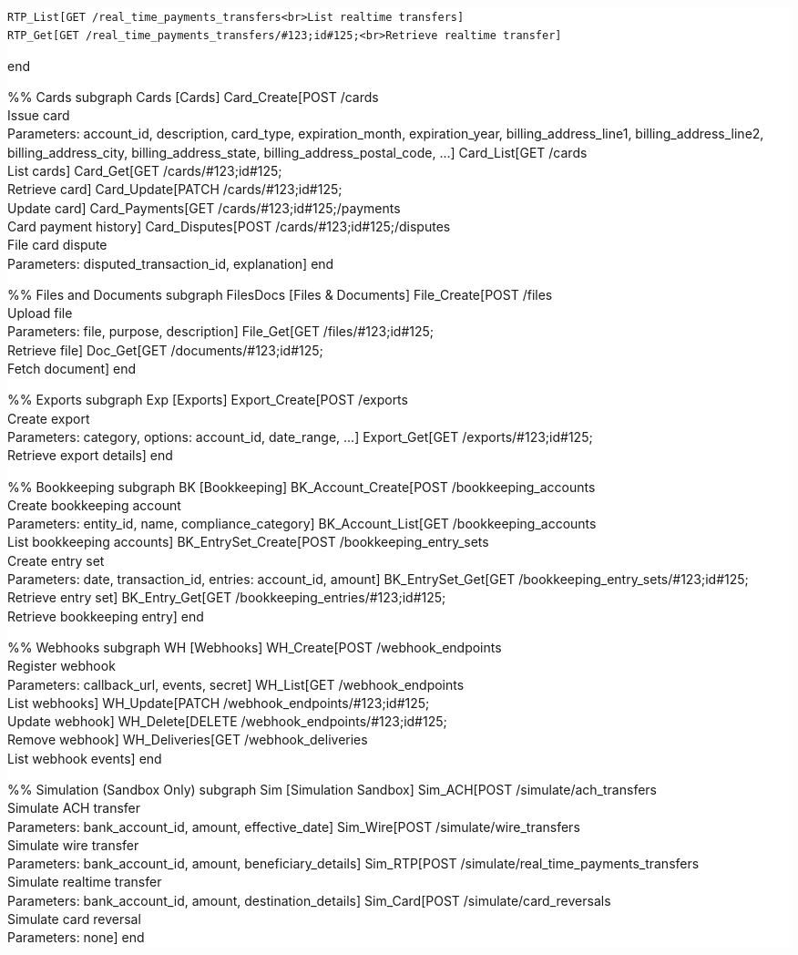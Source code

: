     RTP_List[GET /real_time_payments_transfers<br>List realtime transfers]
    RTP_Get[GET /real_time_payments_transfers/#123;id#125;<br>Retrieve realtime transfer]
  end

  %% Cards
  subgraph Cards [Cards]
    Card_Create[POST /cards<br>Issue card<br>Parameters: account_id, description, card_type, expiration_month, expiration_year, billing_address_line1, billing_address_line2, billing_address_city, billing_address_state, billing_address_postal_code, ...]
    Card_List[GET /cards<br>List cards]
    Card_Get[GET /cards/#123;id#125;<br>Retrieve card]
    Card_Update[PATCH /cards/#123;id#125;<br>Update card]
    Card_Payments[GET /cards/#123;id#125;/payments<br>Card payment history]
    Card_Disputes[POST /cards/#123;id#125;/disputes<br>File card dispute<br>Parameters: disputed_transaction_id, explanation]
  end

  %% Files and Documents
  subgraph FilesDocs [Files & Documents]
    File_Create[POST /files<br>Upload file<br>Parameters: file, purpose, description]
    File_Get[GET /files/#123;id#125;<br>Retrieve file]
    Doc_Get[GET /documents/#123;id#125;<br>Fetch document]
  end

  %% Exports
  subgraph Exp [Exports]
    Export_Create[POST /exports<br>Create export<br>Parameters: category, options: account_id, date_range, ...]
    Export_Get[GET /exports/#123;id#125;<br>Retrieve export details]
  end

  %% Bookkeeping
  subgraph BK [Bookkeeping]
    BK_Account_Create[POST /bookkeeping_accounts<br>Create bookkeeping account<br>Parameters: entity_id, name, compliance_category]
    BK_Account_List[GET /bookkeeping_accounts<br>List bookkeeping accounts]
    BK_EntrySet_Create[POST /bookkeeping_entry_sets<br>Create entry set<br>Parameters: date, transaction_id, entries: account_id, amount]
    BK_EntrySet_Get[GET /bookkeeping_entry_sets/#123;id#125;<br>Retrieve entry set]
    BK_Entry_Get[GET /bookkeeping_entries/#123;id#125;<br>Retrieve bookkeeping entry]
  end

  %% Webhooks
  subgraph WH [Webhooks]
    WH_Create[POST /webhook_endpoints<br>Register webhook<br>Parameters: callback_url, events, secret]
    WH_List[GET /webhook_endpoints<br>List webhooks]
    WH_Update[PATCH /webhook_endpoints/#123;id#125;<br>Update webhook]
    WH_Delete[DELETE /webhook_endpoints/#123;id#125;<br>Remove webhook]
    WH_Deliveries[GET /webhook_deliveries<br>List webhook events]
  end

  %% Simulation (Sandbox Only)
  subgraph Sim [Simulation Sandbox]
    Sim_ACH[POST /simulate/ach_transfers<br>Simulate ACH transfer<br>Parameters: bank_account_id, amount, effective_date]
    Sim_Wire[POST /simulate/wire_transfers<br>Simulate wire transfer<br>Parameters: bank_account_id, amount, beneficiary_details]
    Sim_RTP[POST /simulate/real_time_payments_transfers<br>Simulate realtime transfer<br>Parameters: bank_account_id, amount, destination_details]
    Sim_Card[POST /simulate/card_reversals<br>Simulate card reversal<br>Parameters: none]
  end
